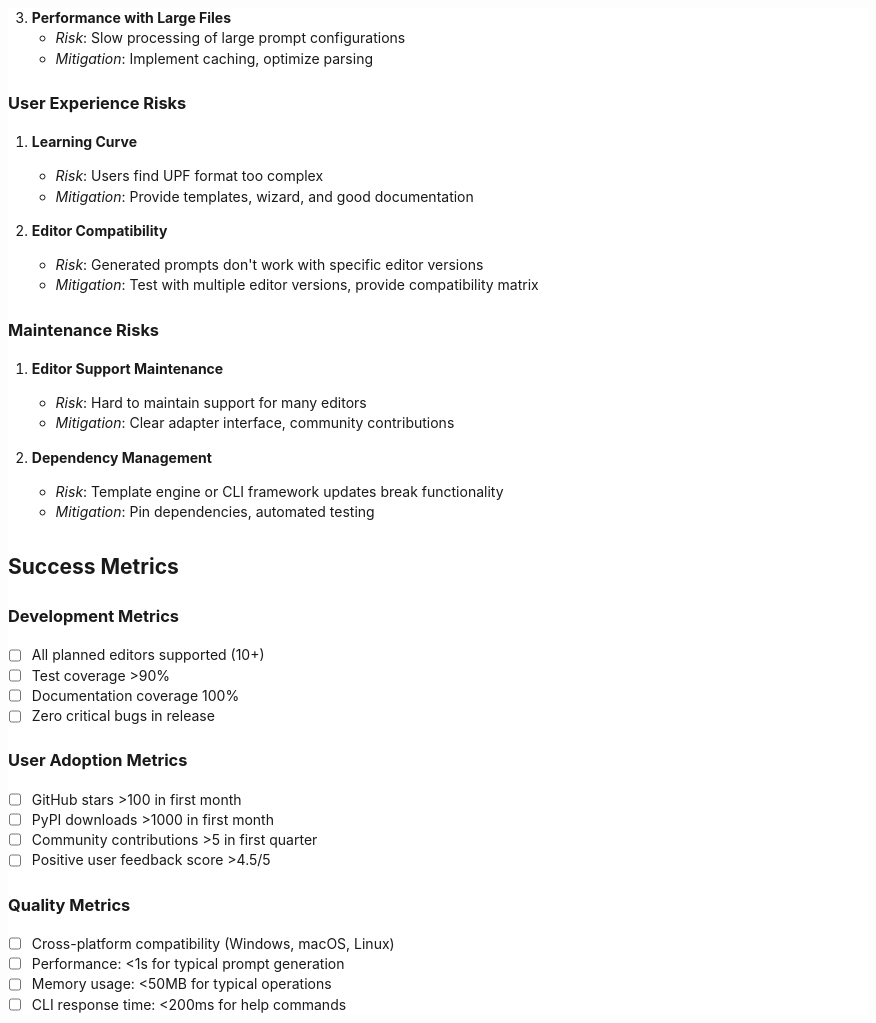3. **Performance with Large Files**
   - *Risk*: Slow processing of large prompt configurations
   - *Mitigation*: Implement caching, optimize parsing

### User Experience Risks

1. **Learning Curve**
   - *Risk*: Users find UPF format too complex
   - *Mitigation*: Provide templates, wizard, and good documentation

2. **Editor Compatibility**
   - *Risk*: Generated prompts don't work with specific editor versions
   - *Mitigation*: Test with multiple editor versions, provide compatibility matrix

### Maintenance Risks

1. **Editor Support Maintenance**
   - *Risk*: Hard to maintain support for many editors
   - *Mitigation*: Clear adapter interface, community contributions

2. **Dependency Management**
   - *Risk*: Template engine or CLI framework updates break functionality
   - *Mitigation*: Pin dependencies, automated testing

## Success Metrics

### Development Metrics
- [ ] All planned editors supported (10+)
- [ ] Test coverage >90%
- [ ] Documentation coverage 100%
- [ ] Zero critical bugs in release

### User Adoption Metrics
- [ ] GitHub stars >100 in first month
- [ ] PyPI downloads >1000 in first month
- [ ] Community contributions >5 in first quarter
- [ ] Positive user feedback score >4.5/5

### Quality Metrics
- [ ] Cross-platform compatibility (Windows, macOS, Linux)
- [ ] Performance: <1s for typical prompt generation
- [ ] Memory usage: <50MB for typical operations
- [ ] CLI response time: <200ms for help commands
